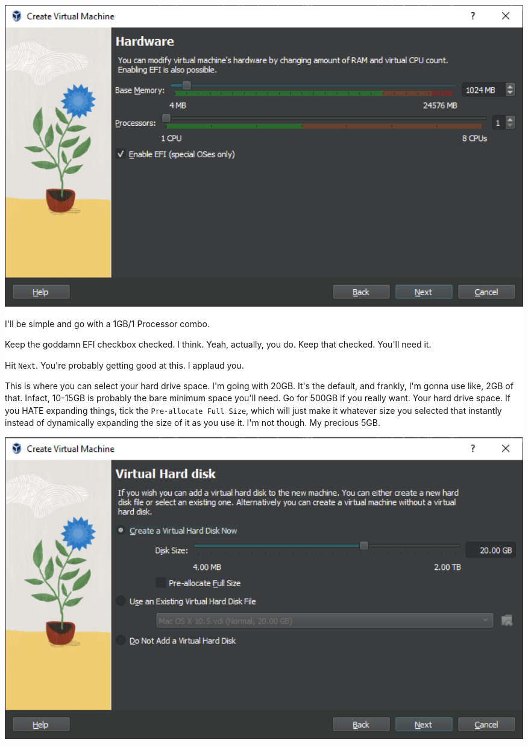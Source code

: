 <p align="center">
  <img width="100%" src="../../assets/VBoxMachineRAM.png">
</p>

I'll be simple and go with a 1GB/1 Processor combo. 

Keep the goddamn EFI checkbox checked. I think. Yeah, actually, you do. Keep that checked. You'll need it. 

Hit `Next`. You're probably getting good at this. I applaud you.

This is where you can select your hard drive space. I'm going with 20GB. It's the default, and frankly, I'm gonna use like, 2GB of that. Infact, 10-15GB is probably the bare minimum space you'll need. Go for 500GB if you really want. Your hard drive space.
If you HATE expanding things, tick the `Pre-allocate Full Size`, which will just make it whatever size you selected that instantly instead of dynamically expanding the size of it as you use it. I'm not though. My precious 5GB.

<p align="center">
  <img width="100%" src="../../assets/VBoxMachineHardDisk.png">
</p>
